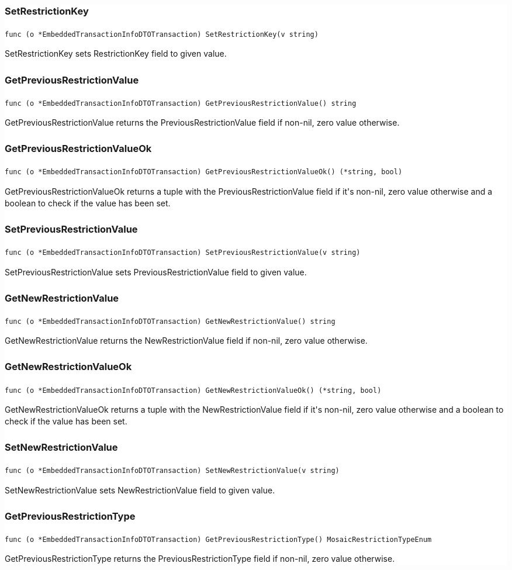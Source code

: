 ### SetRestrictionKey

`func (o *EmbeddedTransactionInfoDTOTransaction) SetRestrictionKey(v string)`

SetRestrictionKey sets RestrictionKey field to given value.


### GetPreviousRestrictionValue

`func (o *EmbeddedTransactionInfoDTOTransaction) GetPreviousRestrictionValue() string`

GetPreviousRestrictionValue returns the PreviousRestrictionValue field if non-nil, zero value otherwise.

### GetPreviousRestrictionValueOk

`func (o *EmbeddedTransactionInfoDTOTransaction) GetPreviousRestrictionValueOk() (*string, bool)`

GetPreviousRestrictionValueOk returns a tuple with the PreviousRestrictionValue field if it's non-nil, zero value otherwise
and a boolean to check if the value has been set.

### SetPreviousRestrictionValue

`func (o *EmbeddedTransactionInfoDTOTransaction) SetPreviousRestrictionValue(v string)`

SetPreviousRestrictionValue sets PreviousRestrictionValue field to given value.


### GetNewRestrictionValue

`func (o *EmbeddedTransactionInfoDTOTransaction) GetNewRestrictionValue() string`

GetNewRestrictionValue returns the NewRestrictionValue field if non-nil, zero value otherwise.

### GetNewRestrictionValueOk

`func (o *EmbeddedTransactionInfoDTOTransaction) GetNewRestrictionValueOk() (*string, bool)`

GetNewRestrictionValueOk returns a tuple with the NewRestrictionValue field if it's non-nil, zero value otherwise
and a boolean to check if the value has been set.

### SetNewRestrictionValue

`func (o *EmbeddedTransactionInfoDTOTransaction) SetNewRestrictionValue(v string)`

SetNewRestrictionValue sets NewRestrictionValue field to given value.


### GetPreviousRestrictionType

`func (o *EmbeddedTransactionInfoDTOTransaction) GetPreviousRestrictionType() MosaicRestrictionTypeEnum`

GetPreviousRestrictionType returns the PreviousRestrictionType field if non-nil, zero value otherwise.
